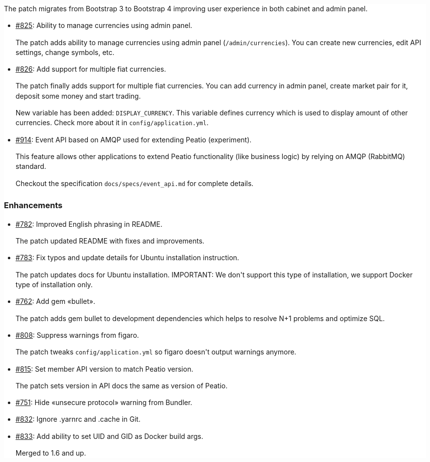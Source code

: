   The patch migrates from Bootstrap 3 to Bootstrap 4 improving user experience in both cabinet and admin panel.

* [#825](https://github.com/rubykube/peatio/pull/825): Ability to manage currencies using admin panel.

  The patch adds ability to manage currencies using admin panel (`/admin/currencies`). You can create new currencies, edit API settings, change symbols, etc.

* [#826](https://github.com/rubykube/peatio/pull/826): Add support for multiple fiat currencies.

  The patch finally adds support for multiple fiat currencies. You can add currency in admin panel, create market pair for it, deposit some money and start trading.
  
  New variable has been added: `DISPLAY_CURRENCY`. This variable defines currency which is used to display amount of other currencies. Check more about it in `config/application.yml`.

* [#914](https://github.com/rubykube/peatio/pull/914): Event API based on AMQP used for extending Peatio (experiment).

  This feature allows other applications to extend Peatio functionality (like business logic) by relying on AMQP (RabbitMQ) standard.
  
  Checkout the specification `docs/specs/event_api.md` for complete details.

### Enhancements ###

* [#782](https://github.com/rubykube/peatio/pull/782): Improved English phrasing in README.

  The patch updated README with fixes and improvements.

* [#783](https://github.com/rubykube/peatio/pull/783): Fix typos and update details for Ubuntu installation instruction.

  The patch updates docs for Ubuntu installation. IMPORTANT: We don't support this type of installation, we support Docker type of installation only.
  
* [#762](https://github.com/rubykube/peatio/pull/762): Add gem «bullet».

  The patch adds gem bullet to development dependencies which helps to resolve N+1 problems and optimize SQL.  

* [#808](https://github.com/rubykube/peatio/pull/808): Suppress warnings from figaro.

  The patch tweaks `config/application.yml` so figaro doesn't output warnings anymore.

* [#815](https://github.com/rubykube/peatio/pull/815): Set member API version to match Peatio version.

  The patch sets version in API docs the same as version of Peatio.

* [#751](https://github.com/rubykube/peatio/pull/751): Hide «unsecure protocol» warning from Bundler.

* [#832](https://github.com/rubykube/peatio/pull/832): Ignore .yarnrc and .cache in Git.

* [#833](https://github.com/rubykube/peatio/pull/833): Add ability to set UID and GID as Docker build args.

  Merged to 1.6 and up.
